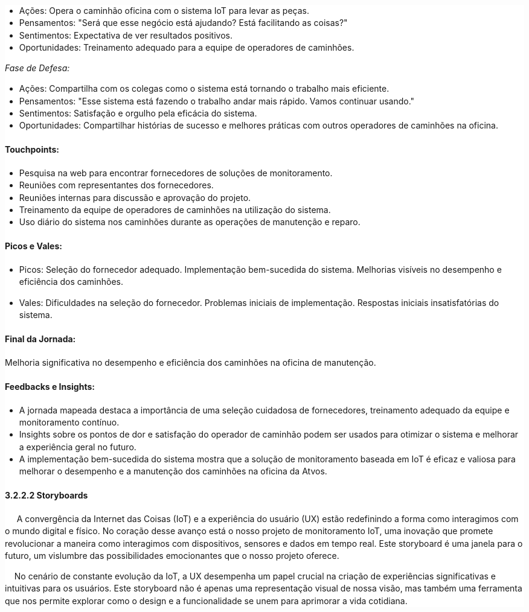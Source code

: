 * Ações: Opera o caminhão oficina com o sistema IoT para levar as peças.
* Pensamentos: "Será que esse negócio está ajudando? Está facilitando as coisas?"
* Sentimentos: Expectativa de ver resultados positivos.
* Oportunidades: Treinamento adequado para a equipe de operadores de caminhões.

_Fase de Defesa:_

* Ações: Compartilha com os colegas como o sistema está tornando o trabalho mais eficiente.
* Pensamentos: "Esse sistema está fazendo o trabalho andar mais rápido. Vamos continuar usando."
* Sentimentos: Satisfação e orgulho pela eficácia do sistema.
* Oportunidades: Compartilhar histórias de sucesso e melhores práticas com outros operadores de caminhões na oficina.

#### Touchpoints:

* Pesquisa na web para encontrar fornecedores de soluções de monitoramento.
* Reuniões com representantes dos fornecedores.
* Reuniões internas para discussão e aprovação do projeto.
* Treinamento da equipe de operadores de caminhões na utilização do sistema.
* Uso diário do sistema nos caminhões durante as operações de manutenção e reparo.

#### Picos e Vales:

* Picos: Seleção do fornecedor adequado.
Implementação bem-sucedida do sistema.
Melhorias visíveis no desempenho e eficiência dos caminhões.

* Vales: Dificuldades na seleção do fornecedor.
Problemas iniciais de implementação.
Respostas iniciais insatisfatórias do sistema.

#### Final da Jornada:

Melhoria significativa no desempenho e eficiência dos caminhões na oficina de manutenção.

#### Feedbacks e Insights:

* A jornada mapeada destaca a importância de uma seleção cuidadosa de fornecedores, treinamento adequado da equipe e monitoramento contínuo.
* Insights sobre os pontos de dor e satisfação do operador de caminhão podem ser usados para otimizar o sistema e melhorar a experiência geral no futuro.
* A implementação bem-sucedida do sistema mostra que a solução de monitoramento baseada em IoT é eficaz e valiosa para melhorar o desempenho e a manutenção dos caminhões na oficina da Atvos.

#### 3.2.2.2 Storyboards

&nbsp;&nbsp;&nbsp;&nbsp; A convergência da Internet das Coisas (IoT) e a experiência do usuário (UX) estão redefinindo a forma como interagimos com o mundo digital e físico. No coração desse avanço está o nosso projeto de monitoramento IoT, uma inovação que promete revolucionar a maneira como interagimos com dispositivos, sensores e dados em tempo real. Este storyboard é uma janela para o futuro, um vislumbre das possibilidades emocionantes que o nosso projeto oferece.

&nbsp;&nbsp;&nbsp;&nbsp;No cenário de constante evolução da IoT, a UX desempenha um papel crucial na criação de experiências significativas e intuitivas para os usuários. Este storyboard não é apenas uma representação visual de nossa visão, mas também uma ferramenta que nos permite explorar como o design e a funcionalidade se unem para aprimorar a vida cotidiana.
